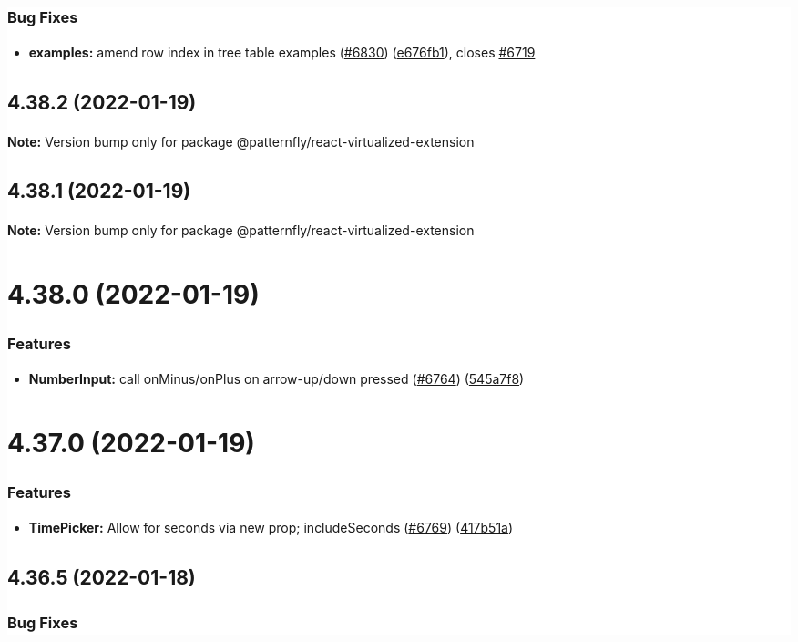 ### Bug Fixes

* **examples:** amend row index in tree table examples ([#6830](https://github.com/patternfly/patternfly-react/issues/6830)) ([e676fb1](https://github.com/patternfly/patternfly-react/commit/e676fb1171618e957a4564af31c15ca6e3800507)), closes [#6719](https://github.com/patternfly/patternfly-react/issues/6719)





## 4.38.2 (2022-01-19)

**Note:** Version bump only for package @patternfly/react-virtualized-extension





## 4.38.1 (2022-01-19)

**Note:** Version bump only for package @patternfly/react-virtualized-extension





# 4.38.0 (2022-01-19)


### Features

* **NumberInput:** call onMinus/onPlus on arrow-up/down pressed ([#6764](https://github.com/patternfly/patternfly-react/issues/6764)) ([545a7f8](https://github.com/patternfly/patternfly-react/commit/545a7f8791dbf2937416509a01b197cc1daf80db))





# 4.37.0 (2022-01-19)


### Features

* **TimePicker:** Allow for seconds via new prop; includeSeconds ([#6769](https://github.com/patternfly/patternfly-react/issues/6769)) ([417b51a](https://github.com/patternfly/patternfly-react/commit/417b51a6b8bd997042e16a0e821fb63281e53d30))





## 4.36.5 (2022-01-18)


### Bug Fixes
